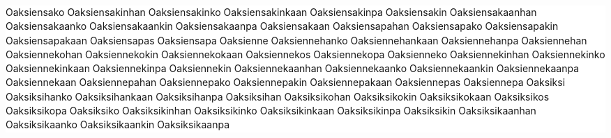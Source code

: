 Oaksiensako
Oaksiensakinhan
Oaksiensakinko
Oaksiensakinkaan
Oaksiensakinpa
Oaksiensakin
Oaksiensakaanhan
Oaksiensakaanko
Oaksiensakaankin
Oaksiensakaanpa
Oaksiensakaan
Oaksiensapahan
Oaksiensapako
Oaksiensapakin
Oaksiensapakaan
Oaksiensapas
Oaksiensapa
Oaksienne
Oaksiennehanko
Oaksiennehankaan
Oaksiennehanpa
Oaksiennehan
Oaksiennekohan
Oaksiennekokin
Oaksiennekokaan
Oaksiennekos
Oaksiennekopa
Oaksienneko
Oaksiennekinhan
Oaksiennekinko
Oaksiennekinkaan
Oaksiennekinpa
Oaksiennekin
Oaksiennekaanhan
Oaksiennekaanko
Oaksiennekaankin
Oaksiennekaanpa
Oaksiennekaan
Oaksiennepahan
Oaksiennepako
Oaksiennepakin
Oaksiennepakaan
Oaksiennepas
Oaksiennepa
Oaksiksi
Oaksiksihanko
Oaksiksihankaan
Oaksiksihanpa
Oaksiksihan
Oaksiksikohan
Oaksiksikokin
Oaksiksikokaan
Oaksiksikos
Oaksiksikopa
Oaksiksiko
Oaksiksikinhan
Oaksiksikinko
Oaksiksikinkaan
Oaksiksikinpa
Oaksiksikin
Oaksiksikaanhan
Oaksiksikaanko
Oaksiksikaankin
Oaksiksikaanpa